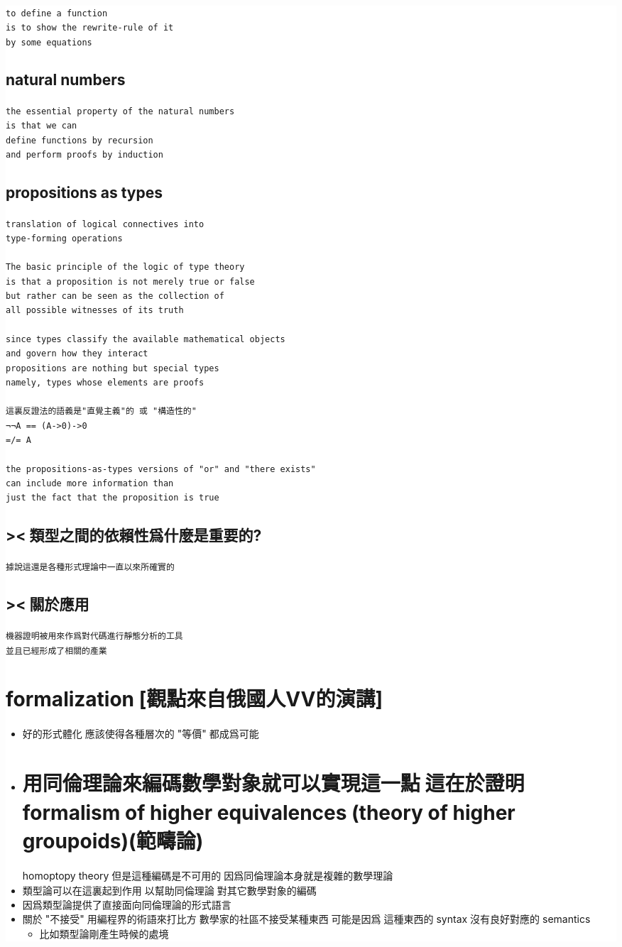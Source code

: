     to define a function
    is to show the rewrite-rule of it
    by some equations
## natural numbers
    the essential property of the natural numbers
    is that we can
    define functions by recursion
    and perform proofs by induction
## propositions as types
    translation of logical connectives into
    type-forming operations

    The basic principle of the logic of type theory
    is that a proposition is not merely true or false
    but rather can be seen as the collection of
    all possible witnesses of its truth

    since types classify the available mathematical objects
    and govern how they interact
    propositions are nothing but special types
    namely, types whose elements are proofs

    這裏反證法的語義是"直覺主義"的 或 "構造性的"
    ¬¬A == (A->0)->0
    =/= A

    the propositions-as-types versions of "or" and "there exists"
    can include more information than
    just the fact that the proposition is true
## >< 類型之間的依賴性爲什麼是重要的?
    據說這還是各種形式理論中一直以來所確實的
## >< 關於應用
    機器證明被用來作爲對代碼進行靜態分析的工具
    並且已經形成了相關的產業
# formalization [觀點來自俄國人VV的演講]

- 好的形式體化
  應該使得各種層次的 "等價" 都成爲可能
- 用同倫理論來編碼數學對象就可以實現這一點
  這在於證明
  formalism of higher equivalences
  (theory of higher groupoids)(範疇論)
  ==
  homoptopy theory
  但是這種編碼是不可用的
  因爲同倫理論本身就是複雜的數學理論
- 類型論可以在這裏起到作用
  以幫助同倫理論 對其它數學對象的編碼
- 因爲類型論提供了直接面向同倫理論的形式語言
- 關於 "不接受"
  用編程界的術語來打比方
  數學家的社區不接受某種東西
  可能是因爲
  這種東西的 syntax 沒有良好對應的 semantics
  - 比如類型論剛產生時候的處境
